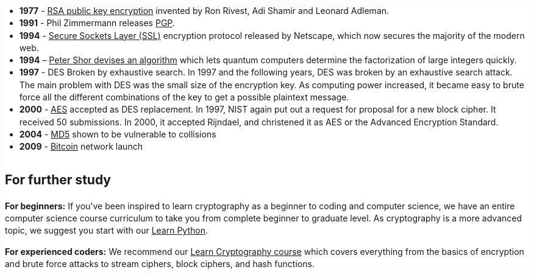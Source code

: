 - **1977** - [RSA public key encryption](https://en.wikipedia.org/wiki/RSA_(cryptosystem)) invented by Ron Rivest, Adi Shamir and Leonard Adleman.
- **1991** - Phil Zimmermann releases [PGP](https://en.wikipedia.org/wiki/Pretty_Good_Privacy).
- **1994** - [Secure Sockets Layer (SSL)](https://en.wikipedia.org/wiki/Secure_Sockets_Layer) encryption protocol released by Netscape, which now secures the majority of the modern web.
- **1994** – [Peter Shor devises an algorithm](https://en.wikipedia.org/wiki/Shor%27s_algorithm) which lets quantum computers determine the factorization of large integers quickly.
- **1997** - DES Broken by exhaustive search. In 1997 and the following years, DES was broken by an exhaustive search attack. The main problem with DES was the small size of the encryption key. As computing power increased, it became easy to brute force all the different combinations of the key to get a possible plaintext message.
- **2000** - [AES](/cryptography/aes-256-cipher/) accepted as DES replacement. In 1997, NIST again put out a request for proposal for a new block cipher. It received 50 submissions. In 2000, it accepted Rijndael, and christened it as AES or the Advanced Encryption Standard.
- **2004** - [MD5](https://en.wikipedia.org/wiki/MD5) shown to be vulnerable to collisions
- **2009** - [Bitcoin](https://bitcoin.org/en/) network launch

## For further study

**For beginners:** If you've been inspired to learn cryptography as a beginner to coding and computer science, we have an entire computer science course curriculum to take you from complete beginner to graduate level. As cryptography is a more advanced topic, we suggest you start with our [Learn Python](https://boot.dev/learn/learn-python).

**For experienced coders:** We recommend our [Learn Cryptography course](https://boot.dev/learn/learn-cryptography) which covers everything from the basics of encryption and brute force attacks to stream ciphers, block ciphers, and hash functions.
